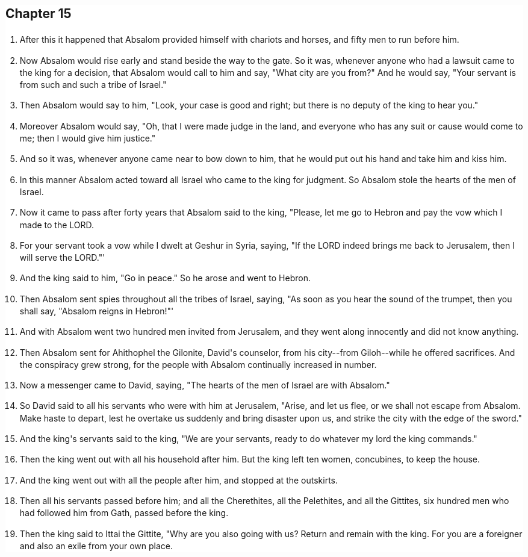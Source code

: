 ## Chapter 15

1. After this it happened that Absalom provided himself with chariots and horses, and fifty men to run before him.

2. Now Absalom would rise early and stand beside the way to the gate. So it was, whenever anyone who had a lawsuit came to the king for a decision, that Absalom would call to him and say, "What city are you from?" And he would say, "Your servant is from such and such a tribe of Israel."

3. Then Absalom would say to him, "Look, your case is good and right; but there is no deputy of the king to hear you."

4. Moreover Absalom would say, "Oh, that I were made judge in the land, and everyone who has any suit or cause would come to me; then I would give him justice."

5. And so it was, whenever anyone came near to bow down to him, that he would put out his hand and take him and kiss him.

6. In this manner Absalom acted toward all Israel who came to the king for judgment. So Absalom stole the hearts of the men of Israel.

7. Now it came to pass after forty years that Absalom said to the king, "Please, let me go to Hebron and pay the vow which I made to the LORD.

8. For your servant took a vow while I dwelt at Geshur in Syria, saying, "If the LORD indeed brings me back to Jerusalem, then I will serve the LORD."'

9. And the king said to him, "Go in peace." So he arose and went to Hebron.

10. Then Absalom sent spies throughout all the tribes of Israel, saying, "As soon as you hear the sound of the trumpet, then you shall say, "Absalom reigns in Hebron!"'

11. And with Absalom went two hundred men invited from Jerusalem, and they went along innocently and did not know anything.

12. Then Absalom sent for Ahithophel the Gilonite, David's counselor, from his city--from Giloh--while he offered sacrifices. And the conspiracy grew strong, for the people with Absalom continually increased in number.

13. Now a messenger came to David, saying, "The hearts of the men of Israel are with Absalom."

14. So David said to all his servants who were with him at Jerusalem, "Arise, and let us flee, or we shall not escape from Absalom. Make haste to depart, lest he overtake us suddenly and bring disaster upon us, and strike the city with the edge of the sword."

15. And the king's servants said to the king, "We are your servants, ready to do whatever my lord the king commands."

16. Then the king went out with all his household after him. But the king left ten women, concubines, to keep the house.

17. And the king went out with all the people after him, and stopped at the outskirts.

18. Then all his servants passed before him; and all the Cherethites, all the Pelethites, and all the Gittites, six hundred men who had followed him from Gath, passed before the king.

19. Then the king said to Ittai the Gittite, "Why are you also going with us? Return and remain with the king. For you are a foreigner and also an exile from your own place.

